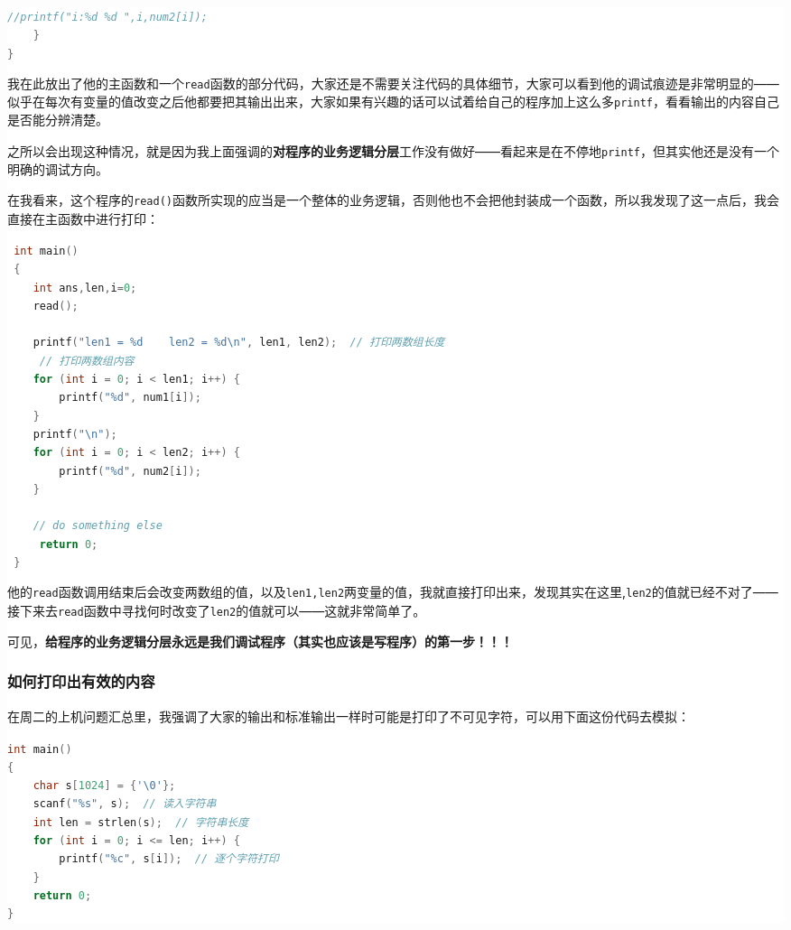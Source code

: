 ~~~c
//printf("i:%d %d ",i,num2[i]);
	}
}
~~~

我在此放出了他的主函数和一个`read`函数的部分代码，大家还是不需要关注代码的具体细节，大家可以看到他的调试痕迹是非常明显的——似乎在每次有变量的值改变之后他都要把其输出出来，大家如果有兴趣的话可以试着给自己的程序加上这么多`printf`，看看输出的内容自己是否能分辨清楚。

之所以会出现这种情况，就是因为我上面强调的**对程序的业务逻辑分层**工作没有做好——看起来是在不停地`printf`，但其实他还是没有一个明确的调试方向。

在我看来，这个程序的`read()`函数所实现的应当是一个整体的业务逻辑，否则他也不会把他封装成一个函数，所以我发现了这一点后，我会直接在主函数中进行打印：

~~~c
 int main()
 {
 	int ans,len,i=0;
 	read();

    printf("len1 = %d    len2 = %d\n", len1, len2);  // 打印两数组长度
     // 打印两数组内容
    for (int i = 0; i < len1; i++) {
        printf("%d", num1[i]);
    }
    printf("\n");
    for (int i = 0; i < len2; i++) {
        printf("%d", num2[i]);
    }
	 	
	// do something else
	 return 0;
 }
~~~

他的`read`函数调用结束后会改变两数组的值，以及`len1,len2`两变量的值，我就直接打印出来，发现其实在这里,`len2`的值就已经不对了——接下来去`read`函数中寻找何时改变了`len2`的值就可以——这就非常简单了。

可见，**给程序的业务逻辑分层永远是我们调试程序（其实也应该是写程序）的第一步！！！**

### 如何打印出有效的内容

在周二的上机问题汇总里，我强调了大家的输出和标准输出一样时可能是打印了不可见字符，可以用下面这份代码去模拟：

~~~c
int main()
{
	char s[1024] = {'\0'};
	scanf("%s", s);  // 读入字符串
	int len = strlen(s);  // 字符串长度
	for (int i = 0; i <= len; i++) {
		printf("%c", s[i]);  // 逐个字符打印
	}
	return 0;
}
~~~
